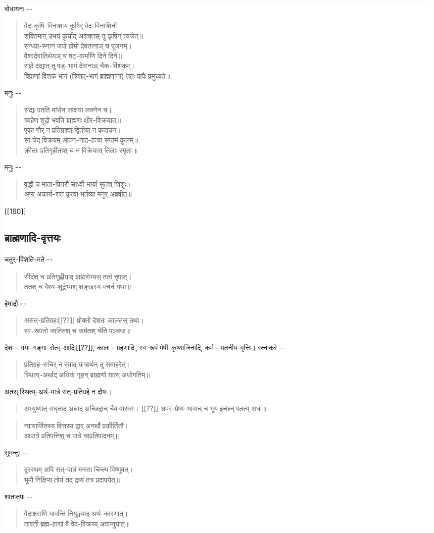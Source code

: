 बोधायनः -- 

> वेदः कृषि-विनाशाय कृषिर् वेद-विनाशिनी।  
शक्तिमान् उभयं कुर्याद् अशक्तस् तु कृषिन् त्यजेत्॥  
सन्ध्या-स्नानं जपो होमो देवतानाञ् च पूजनम्।  
वैश्वदेवातिथेयञ् च षट्-कर्माणि दिने दिने॥  
राज्ञे दद्यात् तु षड्-भागं देवानाञ् चैक-विंशकम्।  
विप्राणां विंशकं भागं (त्रिंशद्-भागं ब्राह्मणानां) ततः पापैः प्रमुच्यते॥

मनुः -- 

> सद्यः पतति मांसेन लाक्षया लवणेन च।  
त्र्यहेण शूद्रो भवति ब्राह्मणः क्षीर-विक्रयात्॥  
एका गौर् न प्रतिग्राह्या द्वितीया न कदाचन।  
सा चेद् विक्रयम् आपन्-नाद-हत्या सप्तमं कुलम्॥  
क्रीताः प्रतिगृहीताश् च न विक्रेयास् तिलाः स्मृताः॥ 

मनुः -- 

> वृद्धौ च माता-पितरौ साध्वी भार्या सुतश् शिशुः।  
अप्य् अकार्य-शतं कृत्वा भर्तव्या मनुर् अब्रवीत्॥

[[160]]

## ब्राह्मणादि-वृत्तयः

चतुर्-विंशति-मते -- 

> सीदंश् च प्रतिगृह्णीयाद् ब्राह्मणेभ्यस् ततो नृपात्।  
ततश् च वैश्य-शूद्रेभ्यश् शङ्खस्य वचनं यथा॥ 

हेमाद्रौ -- 

> असत्-प्रतिग्रहः[[??]] प्रोक्तो देशतः कालतस् तथा।  
स्व-रूपतो जातितश् च कर्मतश् चेति पञ्चधा॥ 

देशः - गया-गङ्गा-सेत्व्-आदिः[[??]], कालः - ग्रहणादिः, स्व-रूपं मेषी-कृष्णाजिनादि, कर्म - पतनीय-वृत्तिः। रत्नाकरे -- 

> प्रतिग्रह-रुचिर् न स्याद् यात्रार्थन् तु समाहरेत्।  
स्थित्य्-अर्थाद् अधिकं गृह्णन् ब्राह्मणो यात्य् अधोगतिम्॥ 

अतस् स्थित्य्-अर्थ-मात्रे सत्-प्रतिग्रहे न दोषः। 

> अभ्युष्णात् सघृताद् अन्नाद् अच्छिद्राच् चैव वाससः। [[??]]
अपर-प्रेष्य-भावाच् च भूय इच्छन् पतत्य् अधः॥

> न्यायार्जितस्य वित्तस्य द्वाव् अनर्थौ प्रकीर्तितौ।  
आपात्रे प्रतिपत्तिश् च पात्रे चाप्रतिपादनम्॥

सुमन्तुः -- 

> दूरस्थम् अपि सत्-पात्रं मनसा चिन्त्य विष्णुवत्।  
भूमौ निक्षिप्य तोयं तद् द्रव्यं तत्र प्रदापयेत्॥

शातातपः -- 

> वेदाक्षराणि यावन्ति नियुञ्ज्याद् अर्थ-कारणात्।  
तावतीं ब्रह्म-हत्यां वै वेद-विक्रय्य् अवाप्नुयात्॥
